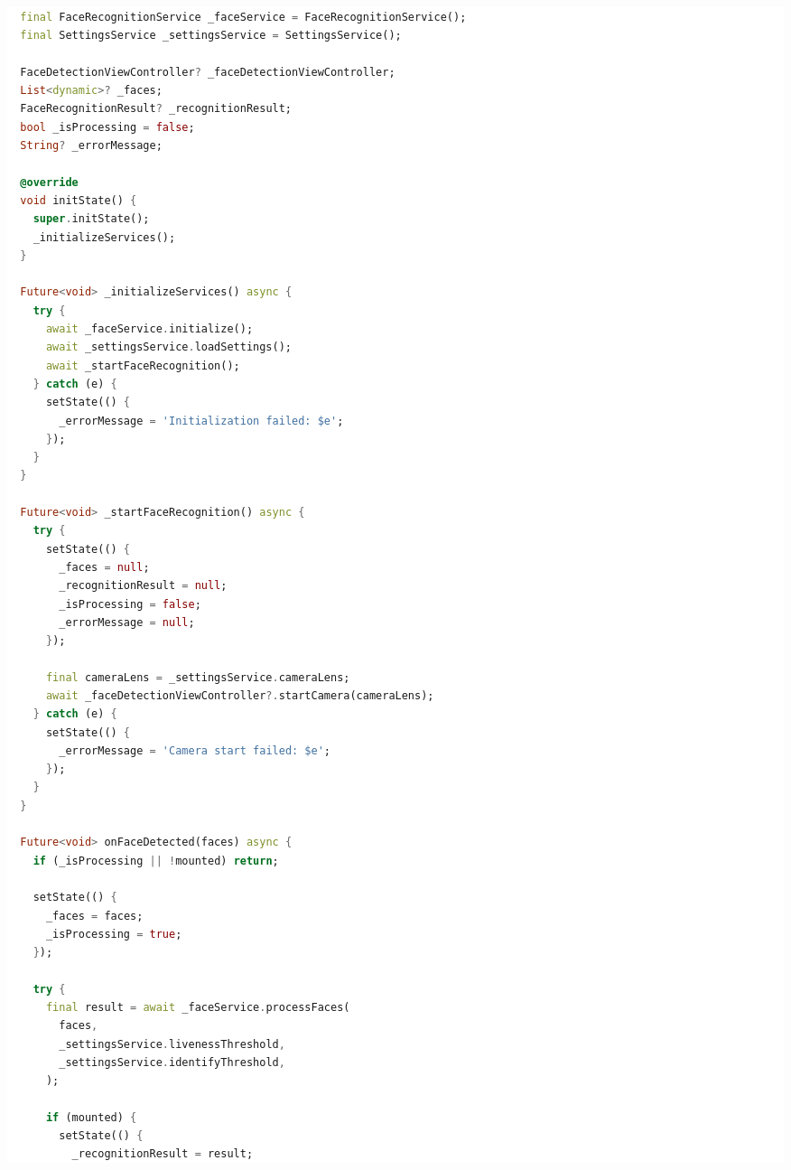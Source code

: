 ```dart
  final FaceRecognitionService _faceService = FaceRecognitionService();
  final SettingsService _settingsService = SettingsService();
  
  FaceDetectionViewController? _faceDetectionViewController;
  List<dynamic>? _faces;
  FaceRecognitionResult? _recognitionResult;
  bool _isProcessing = false;
  String? _errorMessage;

  @override
  void initState() {
    super.initState();
    _initializeServices();
  }

  Future<void> _initializeServices() async {
    try {
      await _faceService.initialize();
      await _settingsService.loadSettings();
      await _startFaceRecognition();
    } catch (e) {
      setState(() {
        _errorMessage = 'Initialization failed: $e';
      });
    }
  }

  Future<void> _startFaceRecognition() async {
    try {
      setState(() {
        _faces = null;
        _recognitionResult = null;
        _isProcessing = false;
        _errorMessage = null;
      });

      final cameraLens = _settingsService.cameraLens;
      await _faceDetectionViewController?.startCamera(cameraLens);
    } catch (e) {
      setState(() {
        _errorMessage = 'Camera start failed: $e';
      });
    }
  }

  Future<void> onFaceDetected(faces) async {
    if (_isProcessing || !mounted) return;

    setState(() {
      _faces = faces;
      _isProcessing = true;
    });

    try {
      final result = await _faceService.processFaces(
        faces,
        _settingsService.livenessThreshold,
        _settingsService.identifyThreshold,
      );

      if (mounted) {
        setState(() {
          _recognitionResult = result;
```